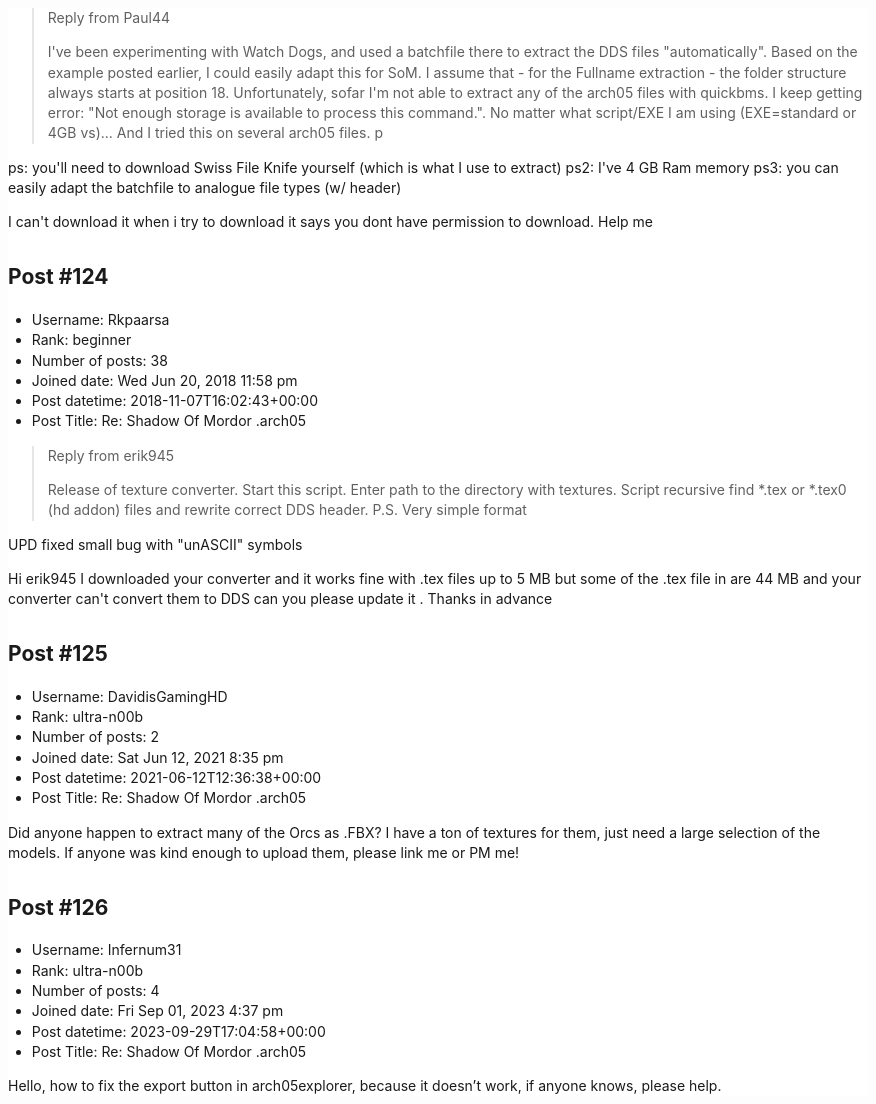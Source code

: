 > Reply from Paul44
>
> I've been experimenting with Watch Dogs, and used a batchfile there to extract the DDS files "automatically". Based on the example posted earlier, I could easily adapt this for SoM.
I assume that - for the Fullname extraction - the folder structure always starts at position 18.
Unfortunately, sofar I'm not able to extract any of the arch05 files with quickbms. I keep getting error: "Not enough storage is available to process this command.". No matter what script/EXE I am using (EXE=standard or 4GB vs)...
And I tried this on several arch05 files.
p

ps: you'll need to download Swiss File Knife yourself (which is what I use to extract)
ps2: I've 4 GB Ram memory
ps3: you can easily adapt the batchfile to analogue file types (w/ header)

I can't download it when i try to download it says you dont have permission to download.
Help me
## Post #124
- Username: Rkpaarsa
- Rank: beginner
- Number of posts: 38
- Joined date: Wed Jun 20, 2018 11:58 pm
- Post datetime: 2018-11-07T16:02:43+00:00
- Post Title: Re: Shadow Of Mordor .arch05

> Reply from erik945
>
> Release of texture converter.
Start this script.
Enter path to the directory with textures. Script recursive find *.tex or *.tex0 (hd addon) files and rewrite correct DDS header.
P.S. Very simple format  

UPD fixed small bug with "unASCII" symbols

Hi erik945 
 I downloaded your converter and it works fine with .tex files up to 5 MB but some of the .tex  file in are 44 MB and your converter can't convert them to DDS can you please update it .
Thanks in advance
## Post #125
- Username: DavidisGamingHD
- Rank: ultra-n00b
- Number of posts: 2
- Joined date: Sat Jun 12, 2021 8:35 pm
- Post datetime: 2021-06-12T12:36:38+00:00
- Post Title: Re: Shadow Of Mordor .arch05

Did anyone happen to extract many of the Orcs as .FBX? I have a ton of textures for them, just need a large selection of the models. If anyone was kind enough to upload them, please link me or PM me!
## Post #126
- Username: Infernum31
- Rank: ultra-n00b
- Number of posts: 4
- Joined date: Fri Sep 01, 2023 4:37 pm
- Post datetime: 2023-09-29T17:04:58+00:00
- Post Title: Re: Shadow Of Mordor .arch05

Hello, how to fix the export button in arch05explorer, because it doesn’t work, if anyone knows, please help.
